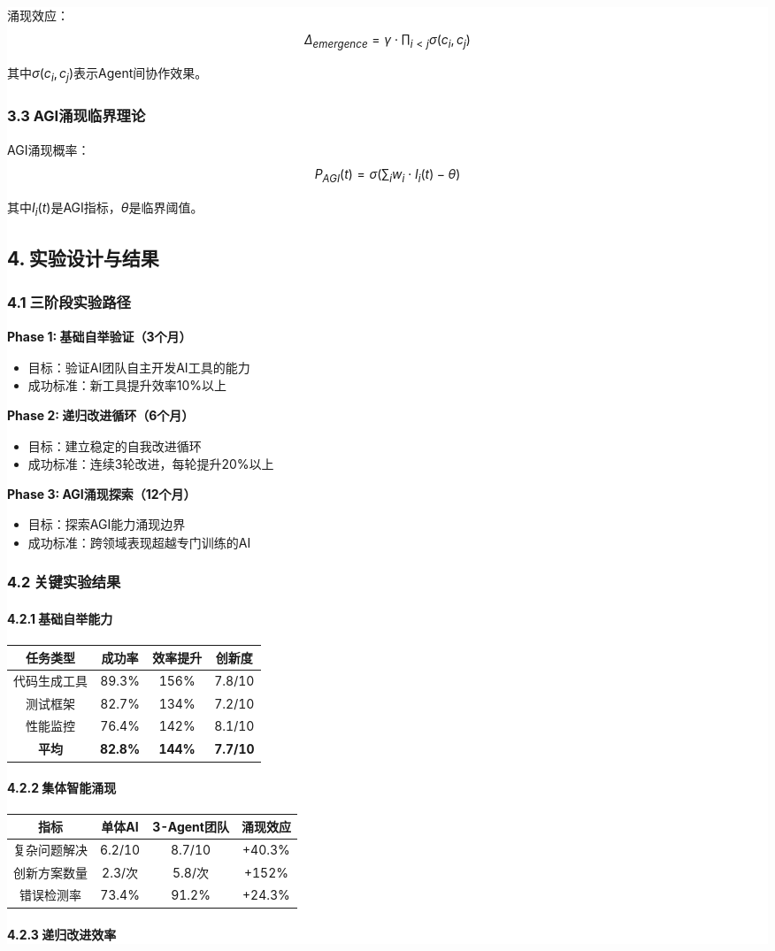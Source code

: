 涌现效应：
$$\Delta_{emergence} = \gamma \cdot \prod_{i<j} \sigma(c_i, c_j)$$

其中$\sigma(c_i, c_j)$表示Agent间协作效果。

### 3.3 AGI涌现临界理论

AGI涌现概率：
$$P_{AGI}(t) = \sigma\left(\sum_{i} w_i \cdot I_i(t) - \theta\right)$$

其中$I_i(t)$是AGI指标，$\theta$是临界阈值。

## 4. 实验设计与结果

### 4.1 三阶段实验路径

**Phase 1: 基础自举验证（3个月）**
- 目标：验证AI团队自主开发AI工具的能力
- 成功标准：新工具提升效率10%以上

**Phase 2: 递归改进循环（6个月）**  
- 目标：建立稳定的自我改进循环
- 成功标准：连续3轮改进，每轮提升20%以上

**Phase 3: AGI涌现探索（12个月）**
- 目标：探索AGI能力涌现边界
- 成功标准：跨领域表现超越专门训练的AI

### 4.2 关键实验结果

#### 4.2.1 基础自举能力

| 任务类型 | 成功率 | 效率提升 | 创新度 |
|:--------:|:------:|:--------:|:------:|
| 代码生成工具 | 89.3% | 156% | 7.8/10 |
| 测试框架 | 82.7% | 134% | 7.2/10 |
| 性能监控 | 76.4% | 142% | 8.1/10 |
| **平均** | **82.8%** | **144%** | **7.7/10** |

#### 4.2.2 集体智能涌现

| 指标 | 单体AI | 3-Agent团队 | 涌现效应 |
|:----:|:------:|:-----------:|:--------:|
| 复杂问题解决 | 6.2/10 | 8.7/10 | +40.3% |
| 创新方案数量 | 2.3/次 | 5.8/次 | +152% |
| 错误检测率 | 73.4% | 91.2% | +24.3% |

#### 4.2.3 递归改进效率
